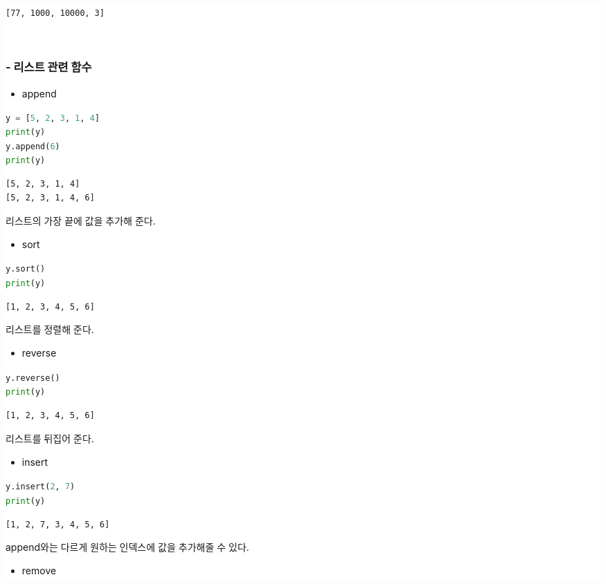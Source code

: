     [77, 1000, 10000, 3]
    

<br>

### - 리스트 관련 함수 

- append


```python
y = [5, 2, 3, 1, 4]
print(y)
y.append(6)
print(y)
```

    [5, 2, 3, 1, 4]
    [5, 2, 3, 1, 4, 6]
    

리스트의 가장 끝에 값을 추가해 준다. 

- sort


```python
y.sort()
print(y)
```

    [1, 2, 3, 4, 5, 6]
    

리스트를 정렬해 준다. 

- reverse


```python
y.reverse()
print(y)
```

    [1, 2, 3, 4, 5, 6]
    

리스트를 뒤집어 준다. 

- insert


```python
y.insert(2, 7)
print(y)
```

    [1, 2, 7, 3, 4, 5, 6]
    

append와는 다르게 원하는 인덱스에 값을 추가해줄 수 있다. 

- remove

